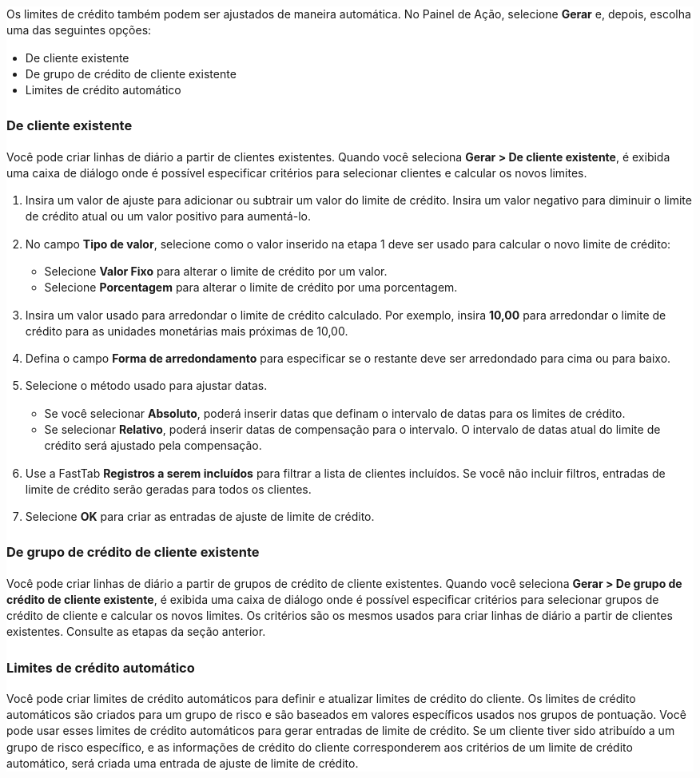 Os limites de crédito também podem ser ajustados de maneira automática. No Painel de Ação, selecione **Gerar** e, depois, escolha uma das seguintes opções:

- De cliente existente
- De grupo de crédito de cliente existente
- Limites de crédito automático

### <a name="from-existing-customer"></a>De cliente existente

Você pode criar linhas de diário a partir de clientes existentes. Quando você seleciona **Gerar \> De cliente existente**, é exibida uma caixa de diálogo onde é possível especificar critérios para selecionar clientes e calcular os novos limites.

1. Insira um valor de ajuste para adicionar ou subtrair um valor do limite de crédito. Insira um valor negativo para diminuir o limite de crédito atual ou um valor positivo para aumentá-lo.
2. No campo **Tipo de valor**, selecione como o valor inserido na etapa 1 deve ser usado para calcular o novo limite de crédito:

    - Selecione **Valor Fixo** para alterar o limite de crédito por um valor.
    - Selecione **Porcentagem** para alterar o limite de crédito por uma porcentagem.

3. Insira um valor usado para arredondar o limite de crédito calculado. Por exemplo, insira **10,00** para arredondar o limite de crédito para as unidades monetárias mais próximas de 10,00.
4. Defina o campo **Forma de arredondamento** para especificar se o restante deve ser arredondado para cima ou para baixo.
5. Selecione o método usado para ajustar datas.

    - Se você selecionar **Absoluto**, poderá inserir datas que definam o intervalo de datas para os limites de crédito.
    - Se selecionar **Relativo**, poderá inserir datas de compensação para o intervalo. O intervalo de datas atual do limite de crédito será ajustado pela compensação.

6. Use a FastTab **Registros a serem incluídos** para filtrar a lista de clientes incluídos. Se você não incluir filtros, entradas de limite de crédito serão geradas para todos os clientes.
7. Selecione **OK** para criar as entradas de ajuste de limite de crédito.

### <a name="from-existing-customer-credit-group"></a>De grupo de crédito de cliente existente

Você pode criar linhas de diário a partir de grupos de crédito de cliente existentes. Quando você seleciona **Gerar \> De grupo de crédito de cliente existente**, é exibida uma caixa de diálogo onde é possível especificar critérios para selecionar grupos de crédito de cliente e calcular os novos limites. Os critérios são os mesmos usados para criar linhas de diário a partir de clientes existentes. Consulte as etapas da seção anterior.

### <a name="automatic-credit-limits"></a>Limites de crédito automático

Você pode criar limites de crédito automáticos para definir e atualizar limites de crédito do cliente. Os limites de crédito automáticos são criados para um grupo de risco e são baseados em valores específicos usados nos grupos de pontuação. Você pode usar esses limites de crédito automáticos para gerar entradas de limite de crédito. Se um cliente tiver sido atribuído a um grupo de risco específico, e as informações de crédito do cliente corresponderem aos critérios de um limite de crédito automático, será criada uma entrada de ajuste de limite de crédito.
